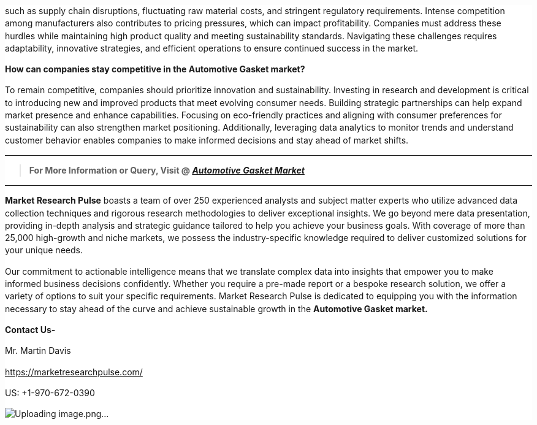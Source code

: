 such as supply chain disruptions, fluctuating raw material costs, and stringent regulatory requirements. Intense competition among manufacturers also contributes to pricing pressures, which can impact profitability. Companies must address these hurdles while maintaining high product quality and meeting sustainability standards. Navigating these challenges requires adaptability, innovative strategies, and efficient operations to ensure continued success in the market.</p><p><strong>How can companies stay competitive in the Automotive Gasket market?</strong></p><p>To remain competitive, companies should prioritize innovation and sustainability. Investing in research and development is critical to introducing new and improved products that meet evolving consumer needs. Building strategic partnerships can help expand market presence and enhance capabilities. Focusing on eco-friendly practices and aligning with consumer preferences for sustainability can also strengthen market positioning. Additionally, leveraging data analytics to monitor trends and understand customer behavior enables companies to make informed decisions and stay ahead of market shifts.</p><hr /><blockquote><p><strong>For More Information or Query, Visit @&nbsp;<em><a href="https://marketresearchpulse.com/report/108859/automotive-gasket-market?utm_source=Linkedin&utm_medium=0114">Automotive Gasket Market</a></em></strong></p></blockquote><hr /><p><strong>Market Research Pulse</strong> boasts a team of over 250 experienced analysts and subject matter experts who utilize advanced data collection techniques and rigorous research methodologies to deliver exceptional insights. We go beyond mere data presentation, providing in-depth analysis and strategic guidance tailored to help you achieve your business goals. With coverage of more than 25,000 high-growth and niche markets, we possess the industry-specific knowledge required to deliver customized solutions for your unique needs.</p><p>Our commitment to actionable intelligence means that we translate complex data into insights that empower you to make informed business decisions confidently. Whether you require a pre-made report or a bespoke research solution, we offer a variety of options to suit your specific requirements. Market Research Pulse is dedicated to equipping you with the information necessary to stay ahead of the curve and achieve sustainable growth in the <strong>Automotive Gasket market.</strong></p><p><strong>Contact Us-</strong></p><p>Mr. Martin Davis</p><p>https://marketresearchpulse.com/</p><p>US: +1-970-672-0390</p>
![Uploading image.png…]()

